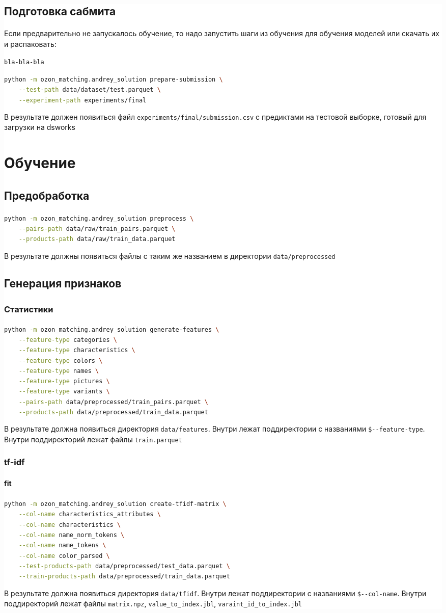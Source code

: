 ## Подготовка сабмита
Если предварительно не запускалось обучение, то надо запустить шаги из обучения для обучения моделей или скачать их и распаковать:
```bash
bla-bla-bla
```

```bash
python -m ozon_matching.andrey_solution prepare-submission \
    --test-path data/dataset/test.parquet \
    --experiment-path experiments/final
```
В результате должен появиться файл `experiments/final/submission.csv` с предиктами на тестовой выборке, готовый для загрузки на dsworks

# Обучение
## Предобработка
```bash
python -m ozon_matching.andrey_solution preprocess \
    --pairs-path data/raw/train_pairs.parquet \
    --products-path data/raw/train_data.parquet
```
В результате должны появиться файлы с таким же названием в директории `data/preprocessed`

## Генерация признаков
### Статистики
```bash
python -m ozon_matching.andrey_solution generate-features \
    --feature-type categories \
    --feature-type characteristics \
    --feature-type colors \
    --feature-type names \
    --feature-type pictures \
    --feature-type variants \
    --pairs-path data/preprocessed/train_pairs.parquet \
    --products-path data/preprocessed/train_data.parquet
```
В результате должна появиться директория `data/features`. 
Внутри лежат поддиректории с названиями `$--feature-type`.
Внутри поддиректорий лежат файлы `train.parquet`

### tf-idf
#### fit
```bash
python -m ozon_matching.andrey_solution create-tfidf-matrix \
    --col-name characteristics_attributes \
    --col-name characteristics \
    --col-name name_norm_tokens \
    --col-name name_tokens \
    --col-name color_parsed \
    --test-products-path data/preprocessed/test_data.parquet \
    --train-products-path data/preprocessed/train_data.parquet
```
В результате должна появиться директория `data/tfidf`.
Внутри лежат поддиректории с названиями `$--col-name`.
Внутри поддиректорий лежат файлы `matrix.npz`, `value_to_index.jbl`, `varaint_id_to_index.jbl`
